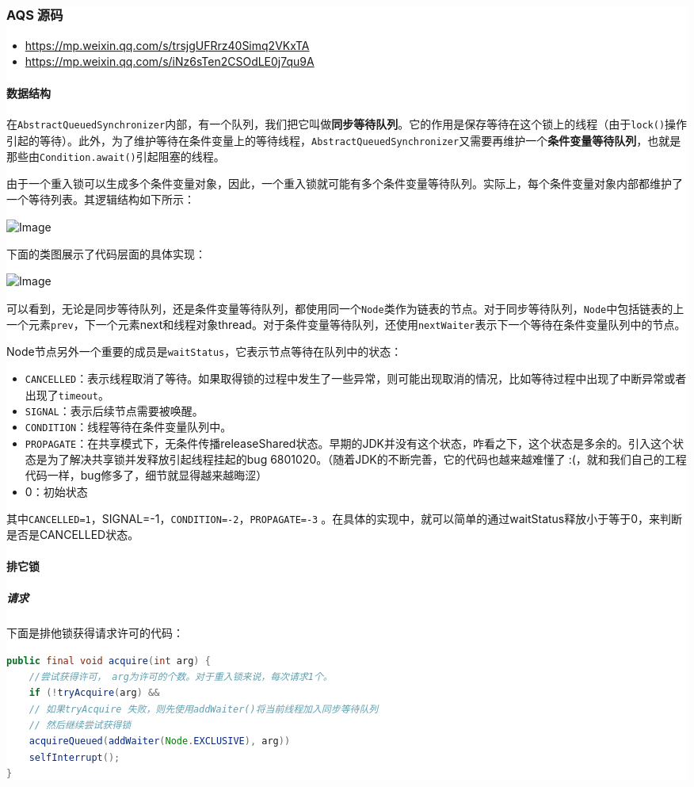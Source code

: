 



### AQS 源码



- https://mp.weixin.qq.com/s/trsjgUFRrz40Simq2VKxTA
- https://mp.weixin.qq.com/s/iNz6sTen2CSOdLE0j7qu9A



#### 数据结构

在`AbstractQueuedSynchronizer`内部，有一个队列，我们把它叫做**同步等待队列**。它的作用是保存等待在这个锁上的线程（由于`lock()`操作引起的等待）。此外，为了维护等待在条件变量上的等待线程，`AbstractQueuedSynchronizer`又需要再维护一个**条件变量等待队列**，也就是那些由`Condition.await()`引起阻塞的线程。

由于一个重入锁可以生成多个条件变量对象，因此，一个重入锁就可能有多个条件变量等待队列。实际上，每个条件变量对象内部都维护了一个等待列表。其逻辑结构如下所示：

![Image](../java-images/640-9)

下面的类图展示了代码层面的具体实现：

![Image](../java-images/640-10)

可以看到，无论是同步等待队列，还是条件变量等待队列，都使用同一个`Node`类作为链表的节点。对于同步等待队列，`Node`中包括链表的上一个元素`prev`，下一个元素next和线程对象thread。对于条件变量等待队列，还使用`nextWaiter`表示下一个等待在条件变量队列中的节点。

Node节点另外一个重要的成员是`waitStatus`，它表示节点等待在队列中的状态：

- `CANCELLED`：表示线程取消了等待。如果取得锁的过程中发生了一些异常，则可能出现取消的情况，比如等待过程中出现了中断异常或者出现了`timeout`。
- `SIGNAL`：表示后续节点需要被唤醒。
- `CONDITION`：线程等待在条件变量队列中。
- `PROPAGATE`：在共享模式下，无条件传播releaseShared状态。早期的JDK并没有这个状态，咋看之下，这个状态是多余的。引入这个状态是为了解决共享锁并发释放引起线程挂起的bug 6801020。（随着JDK的不断完善，它的代码也越来越难懂了 :(，就和我们自己的工程代码一样，bug修多了，细节就显得越来越晦涩）
- 0：初始状态

其中`CANCELLED=1`，SIGNAL=-1，`CONDITION=-2`，`PROPAGATE=-3` 。在具体的实现中，就可以简单的通过waitStatus释放小于等于0，来判断是否是CANCELLED状态。



#### 排它锁



##### 请求

下面是排他锁获得请求许可的代码：

```java
public final void acquire(int arg) {
    //尝试获得许可， arg为许可的个数。对于重入锁来说，每次请求1个。
    if (!tryAcquire(arg) &&
    // 如果tryAcquire 失败，则先使用addWaiter()将当前线程加入同步等待队列
    // 然后继续尝试获得锁
    acquireQueued(addWaiter(Node.EXCLUSIVE), arg))
    selfInterrupt();
}
```
